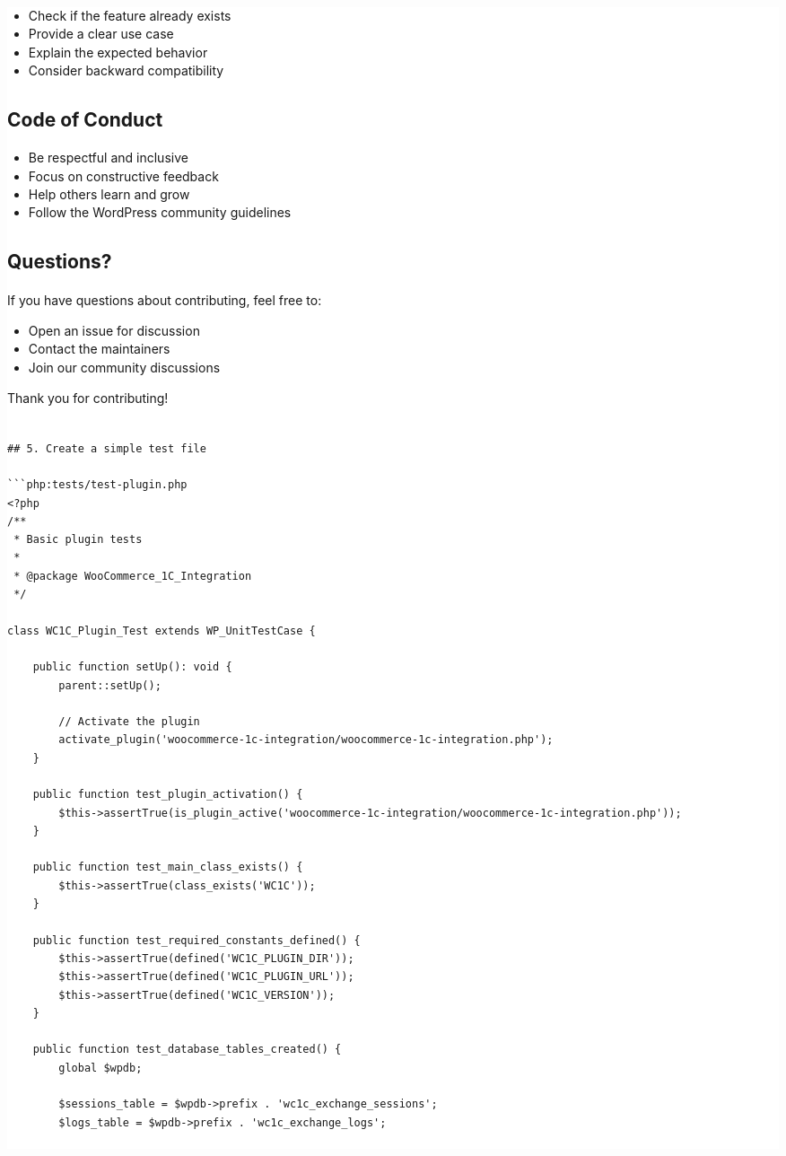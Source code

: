 - Check if the feature already exists
- Provide a clear use case
- Explain the expected behavior
- Consider backward compatibility

## Code of Conduct

- Be respectful and inclusive
- Focus on constructive feedback
- Help others learn and grow
- Follow the WordPress community guidelines

## Questions?

If you have questions about contributing, feel free to:

- Open an issue for discussion
- Contact the maintainers
- Join our community discussions

Thank you for contributing!
```

## 5. Create a simple test file

```php:tests/test-plugin.php
<?php
/**
 * Basic plugin tests
 *
 * @package WooCommerce_1C_Integration
 */

class WC1C_Plugin_Test extends WP_UnitTestCase {

    public function setUp(): void {
        parent::setUp();
        
        // Activate the plugin
        activate_plugin('woocommerce-1c-integration/woocommerce-1c-integration.php');
    }

    public function test_plugin_activation() {
        $this->assertTrue(is_plugin_active('woocommerce-1c-integration/woocommerce-1c-integration.php'));
    }

    public function test_main_class_exists() {
        $this->assertTrue(class_exists('WC1C'));
    }

    public function test_required_constants_defined() {
        $this->assertTrue(defined('WC1C_PLUGIN_DIR'));
        $this->assertTrue(defined('WC1C_PLUGIN_URL'));
        $this->assertTrue(defined('WC1C_VERSION'));
    }

    public function test_database_tables_created() {
        global $wpdb;
        
        $sessions_table = $wpdb->prefix . 'wc1c_exchange_sessions';
        $logs_table = $wpdb->prefix . 'wc1c_exchange_logs';
        
```